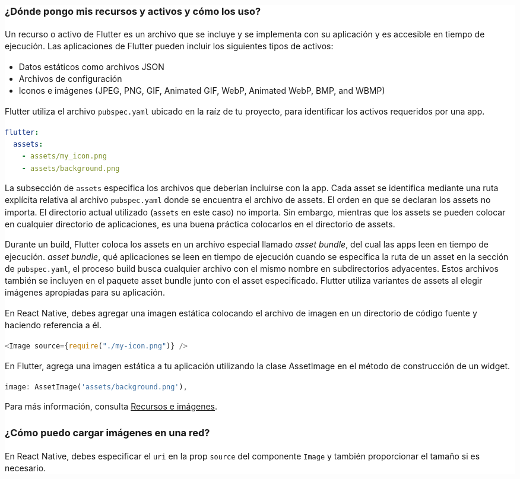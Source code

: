 ### ¿Dónde pongo mis recursos y activos y cómo los uso?

Un recurso o activo de Flutter es un archivo que se incluye y se implementa con su aplicación y es accesible en tiempo de ejecución. Las aplicaciones de Flutter pueden incluir los siguientes tipos de activos:
* Datos estáticos como archivos JSON  
* Archivos de configuración  
* Iconos e imágenes (JPEG, PNG, GIF, Animated GIF, WebP, Animated WebP, BMP,
  and WBMP)

Flutter utiliza el archivo `pubspec.yaml` ubicado en la raíz de tu proyecto, para identificar los activos requeridos por una app.


```yaml
flutter:
  assets:
    - assets/my_icon.png
    - assets/background.png
```

La subsección de `assets` especifica los archivos que deberían incluirse con la app.
Cada asset se identifica mediante una ruta explícita relativa al archivo `pubspec.yaml`
donde se encuentra el archivo de assets. El orden en que se declaran los assets no importa. El directorio actual utilizado (`assets` en este caso) no importa. Sin embargo,
mientras que los assets se pueden colocar en cualquier directorio de aplicaciones, es una buena práctica colocarlos en el directorio de assets.

Durante un build, Flutter coloca los assets en un archivo especial llamado *asset bundle*, del cual las apps leen en tiempo de ejecución. *asset bundle*, qué aplicaciones se leen en tiempo de ejecución cuando se especifica la ruta de un asset en la sección de `pubspec.yaml`, el proceso build busca cualquier archivo con el mismo nombre en subdirectorios adyacentes. Estos archivos también se incluyen en el paquete asset bundle junto con el asset especificado. Flutter utiliza variantes de assets al elegir imágenes apropiadas para su aplicación. 

En React Native, debes agregar una imagen estática colocando el archivo de imagen en un directorio de código fuente y haciendo referencia a él.


```JavaScript
<Image source={require("./my-icon.png")} />
```

En Flutter, agrega una imagen estática a tu aplicación utilizando la clase AssetImage en el método de construcción de un widget.


```Dart
image: AssetImage('assets/background.png'),
```

Para más información, consulta [Recursos e imágenes](/assets-and-images/).

### ¿Cómo puedo cargar imágenes en una red?

En React Native, debes especificar el `uri` en la prop `source` del componente `Image`
y también proporcionar el tamaño si es necesario.
